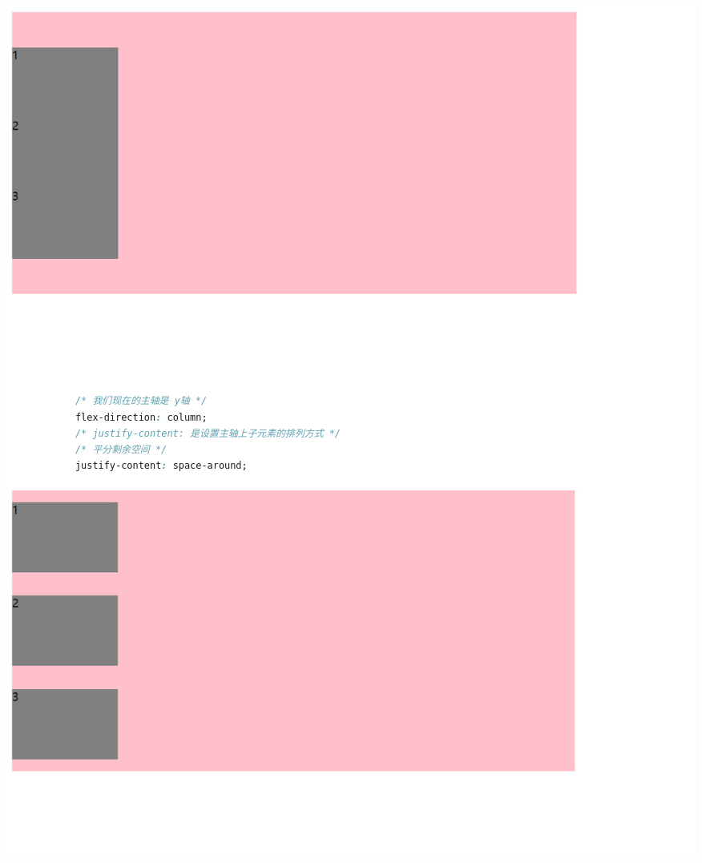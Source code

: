 ![](./img/217a920f9b07c96cb114a54d59c42a86_MD5.png)

```css
            /* 我们现在的主轴是 y轴 */
            flex-direction: column;
            /* justify-content: 是设置主轴上子元素的排列方式 */
            /* 平分剩余空间 */
            justify-content: space-around;
```

![](./img/6c7b1b2687370e01003a7ec5d50b220f_MD5.png)
